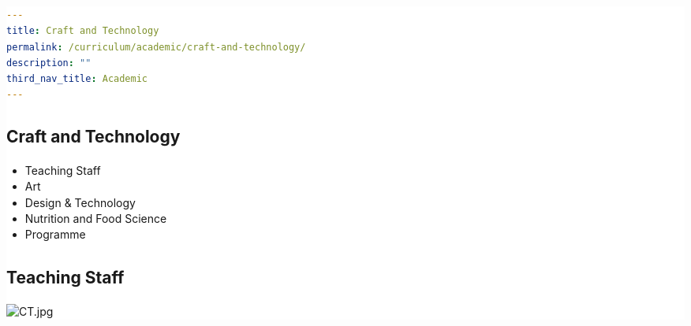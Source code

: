 ```yaml
---
title: Craft and Technology
permalink: /curriculum/academic/craft-and-technology/
description: ""
third_nav_title: Academic
---
```

## Craft and Technology


*   Teaching Staff
*   Art
*   Design & Technology 
*   Nutrition and Food Science
*   Programme

## Teaching Staff


  
![CT.jpg](/images/CT.jpg)  
  
